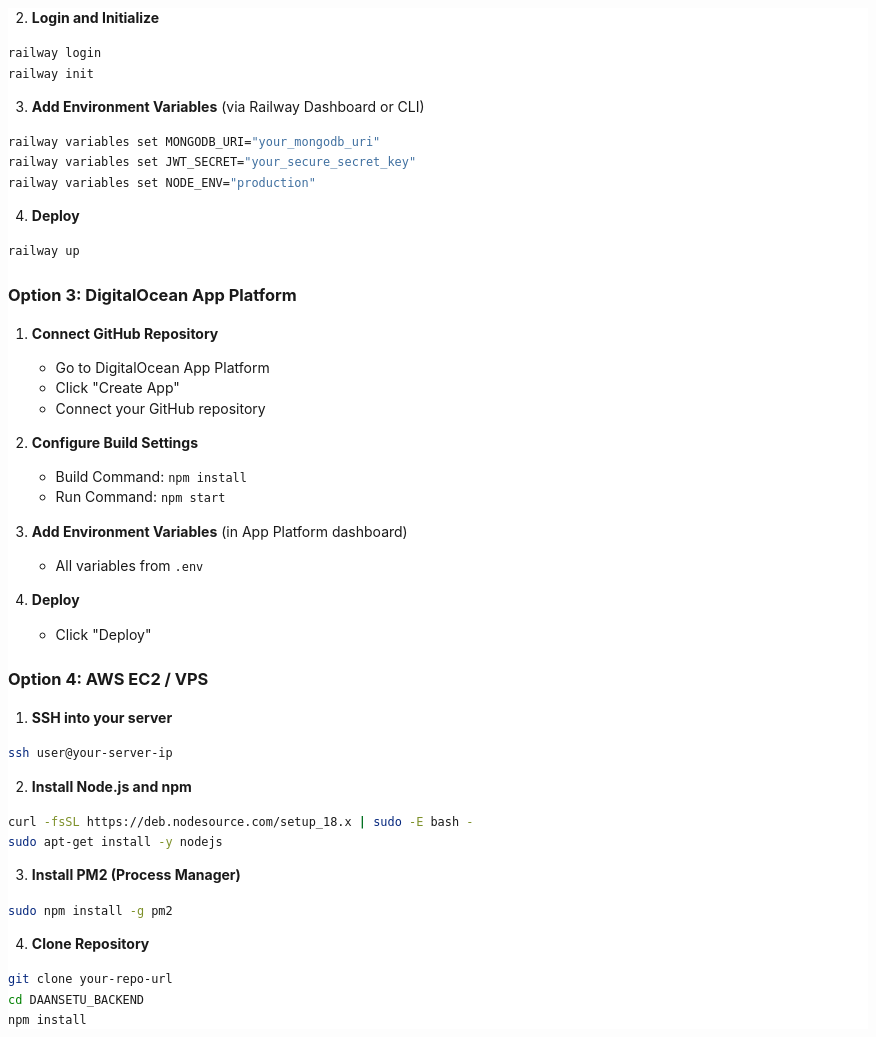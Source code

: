 2. **Login and Initialize**
```bash
railway login
railway init
```

3. **Add Environment Variables** (via Railway Dashboard or CLI)
```bash
railway variables set MONGODB_URI="your_mongodb_uri"
railway variables set JWT_SECRET="your_secure_secret_key"
railway variables set NODE_ENV="production"
```

4. **Deploy**
```bash
railway up
```

### Option 3: DigitalOcean App Platform

1. **Connect GitHub Repository**
   - Go to DigitalOcean App Platform
   - Click "Create App"
   - Connect your GitHub repository

2. **Configure Build Settings**
   - Build Command: `npm install`
   - Run Command: `npm start`

3. **Add Environment Variables** (in App Platform dashboard)
   - All variables from `.env`

4. **Deploy**
   - Click "Deploy"

### Option 4: AWS EC2 / VPS

1. **SSH into your server**
```bash
ssh user@your-server-ip
```

2. **Install Node.js and npm**
```bash
curl -fsSL https://deb.nodesource.com/setup_18.x | sudo -E bash -
sudo apt-get install -y nodejs
```

3. **Install PM2 (Process Manager)**
```bash
sudo npm install -g pm2
```

4. **Clone Repository**
```bash
git clone your-repo-url
cd DAANSETU_BACKEND
npm install
```
